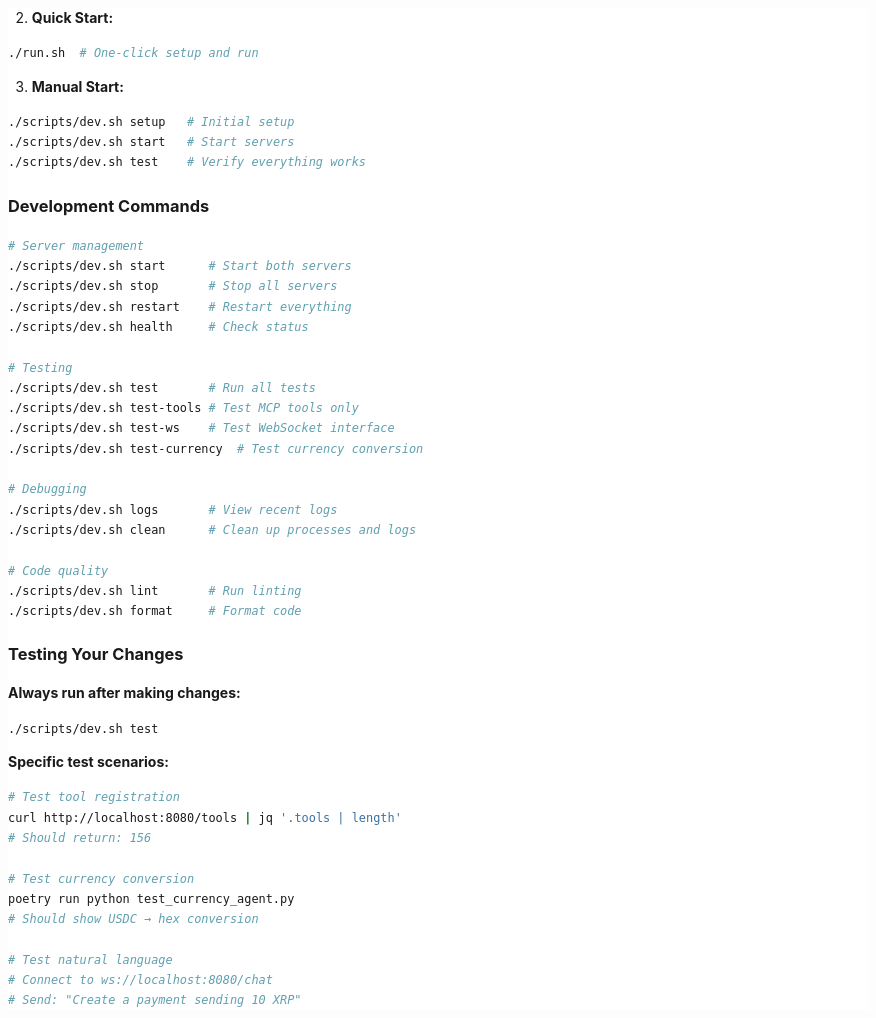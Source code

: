 2. **Quick Start:**
```bash
./run.sh  # One-click setup and run
```

3. **Manual Start:**
```bash
./scripts/dev.sh setup   # Initial setup
./scripts/dev.sh start   # Start servers
./scripts/dev.sh test    # Verify everything works
```

### Development Commands

```bash
# Server management
./scripts/dev.sh start      # Start both servers
./scripts/dev.sh stop       # Stop all servers  
./scripts/dev.sh restart    # Restart everything
./scripts/dev.sh health     # Check status

# Testing
./scripts/dev.sh test       # Run all tests
./scripts/dev.sh test-tools # Test MCP tools only
./scripts/dev.sh test-ws    # Test WebSocket interface
./scripts/dev.sh test-currency  # Test currency conversion

# Debugging
./scripts/dev.sh logs       # View recent logs
./scripts/dev.sh clean      # Clean up processes and logs

# Code quality
./scripts/dev.sh lint       # Run linting
./scripts/dev.sh format     # Format code
```

### Testing Your Changes

**Always run after making changes:**
```bash
./scripts/dev.sh test
```

**Specific test scenarios:**
```bash
# Test tool registration
curl http://localhost:8080/tools | jq '.tools | length'
# Should return: 156

# Test currency conversion
poetry run python test_currency_agent.py
# Should show USDC → hex conversion

# Test natural language
# Connect to ws://localhost:8080/chat
# Send: "Create a payment sending 10 XRP"
```

